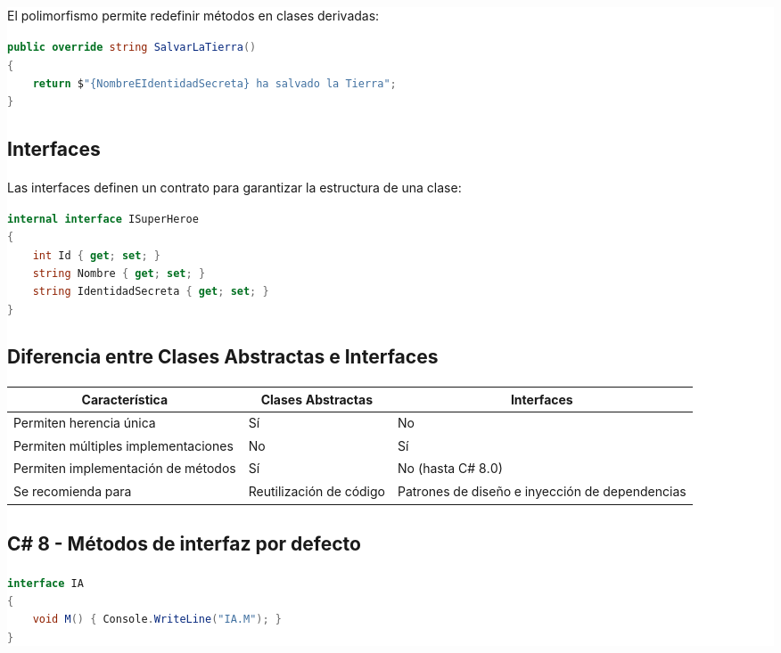 El polimorfismo permite redefinir métodos en clases derivadas:

```csharp
public override string SalvarLaTierra()
{
    return $"{NombreEIdentidadSecreta} ha salvado la Tierra";
}
```

## Interfaces

Las interfaces definen un contrato para garantizar la estructura de una clase:

```csharp
internal interface ISuperHeroe
{
    int Id { get; set; }
    string Nombre { get; set; }
    string IdentidadSecreta { get; set; }
}
```

## Diferencia entre Clases Abstractas e Interfaces

| Característica          | Clases Abstractas | Interfaces |
|------------------------|-----------------|-----------|
| Permiten herencia única | Sí             | No        |
| Permiten múltiples implementaciones | No | Sí |
| Permiten implementación de métodos | Sí | No (hasta C# 8.0) |
| Se recomienda para | Reutilización de código | Patrones de diseño e inyección de dependencias |

## C# 8 - Métodos de interfaz por defecto

```csharp
interface IA
{
    void M() { Console.WriteLine("IA.M"); }
}
